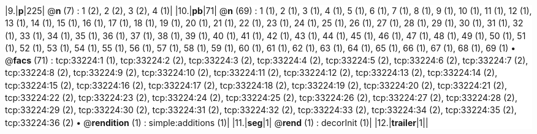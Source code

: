 |9.|__p__|225| @__n__ (7) : 1 (2), 2 (2), 3 (2), 4 (1)|
|10.|__pb__|71| @__n__ (69) : 1 (1), 2 (1), 3 (1), 4 (1), 5 (1), 6 (1), 7 (1), 8 (1), 9 (1), 10 (1), 11 (1), 12 (1), 13 (1), 14 (1), 15 (1), 16 (1), 17 (1), 18 (1), 19 (1), 20 (1), 21 (1), 22 (1), 23 (1), 24 (1), 25 (1), 26 (1), 27 (1), 28 (1), 29 (1), 30 (1), 31 (1), 32 (1), 33 (1), 34 (1), 35 (1), 36 (1), 37 (1), 38 (1), 39 (1), 40 (1), 41 (1), 42 (1), 43 (1), 44 (1), 45 (1), 46 (1), 47 (1), 48 (1), 49 (1), 50 (1), 51 (1), 52 (1), 53 (1), 54 (1), 55 (1), 56 (1), 57 (1), 58 (1), 59 (1), 60 (1), 61 (1), 62 (1), 63 (1), 64 (1), 65 (1), 66 (1), 67 (1), 68 (1), 69 (1)  •  @__facs__ (71) : tcp:33224:1 (1), tcp:33224:2 (2), tcp:33224:3 (2), tcp:33224:4 (2), tcp:33224:5 (2), tcp:33224:6 (2), tcp:33224:7 (2), tcp:33224:8 (2), tcp:33224:9 (2), tcp:33224:10 (2), tcp:33224:11 (2), tcp:33224:12 (2), tcp:33224:13 (2), tcp:33224:14 (2), tcp:33224:15 (2), tcp:33224:16 (2), tcp:33224:17 (2), tcp:33224:18 (2), tcp:33224:19 (2), tcp:33224:20 (2), tcp:33224:21 (2), tcp:33224:22 (2), tcp:33224:23 (2), tcp:33224:24 (2), tcp:33224:25 (2), tcp:33224:26 (2), tcp:33224:27 (2), tcp:33224:28 (2), tcp:33224:29 (2), tcp:33224:30 (2), tcp:33224:31 (2), tcp:33224:32 (2), tcp:33224:33 (2), tcp:33224:34 (2), tcp:33224:35 (2), tcp:33224:36 (2)  •  @__rendition__ (1) : simple:additions (1)|
|11.|__seg__|1| @__rend__ (1) : decorInit (1)|
|12.|__trailer__|1||
